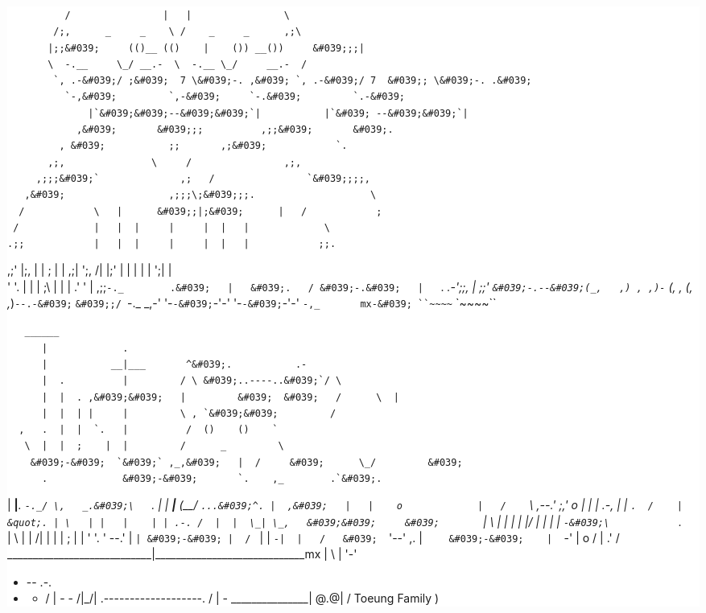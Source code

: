               /                |   |                \
            /;,      _     _    \ /    _     _      ,;\
           |;;&#039;     (()__ (()    |    ()) __())     &#039;;;|
           \  -.__     \_/ __.-  \  -.__ \_/     __.-  /
            `, .-&#039;/ ;&#039;  7 \&#039;-. ,&#039; `, .-&#039;/ 7  &#039;; \&#039;-. .&#039;
              `-,&#039;         `,-&#039;     `-.&#039;         `.-&#039;
                  |`&#039;&#039;--&#039;&#039;`|           |`&#039; --&#039;&#039;`|
                ,&#039;       &#039;;;          ,;;&#039;       &#039;.
             , &#039;           ;;       ,;&#039;            `.
           ,;,               \     /                ,;,
         ,;;;&#039;`              ,;   /                `&#039;;;;,
       ,&#039;                  ,;;;\;&#039;;;.                    \
      /            \   |      &#039;;|;&#039;      |   /            ;
     /             |   |  |     |     |  |   |             \
    .;;            |   |  |     |     |  |   |            ;;.
   ,;&#039;             |;, |  |     ;     |  | ,;|             &#039;;,
  /|               |;&#039; |  |     |     |  | &#039;;|               |\
 &#039;  &#039;.             |   |  |     ;\    |  |   |             .&#039;  &#039;
 | ,;;`-._        .&#039;   |   &#039;.   / &#039;-.&#039;   |   `.        _.-&#039;;;, |
  \;;&#039;    `&#039;-.--&#039;(_,   ,) , ,)-`   (, , (,   ,_)`--.-&#039;`    `&#039;;/
   `-._       _,-&#039; &#039;-`-&#039;`-&#039;-&#039;       &#039;-`-&#039;`-&#039;-&#039; `-,_       mx-&#039;
       ``~~~~`                                     `~~~~``



       ______
          |             .
          |           __|___       ^&#039;.           .-
          |  .          |         / \ &#039;..----..&#039;`/ \
          |  |  . ,&#039;&#039;   |         &#039;  &#039;   /      \  |
          |  |  | |     |         \ , `&#039;&#039;         /
      ,   .  |  |  `.   |          /  ()    ()    `
       \  |  |  ;    |  |         /      _         \
        &#039;-&#039;  `&#039;` ,_,&#039;   |  /     &#039;      \_/         &#039;
          .             &#039;-&#039;       `.    ,_        .`&#039;.
  |     __|___.                     `-._/ \,   _.&#039;\   `.
  |       | __|___                    _(__/        `...&#039;^.
  |  ,&#039;   |   |    o             |   /    `\          ,--.&#039;
  ;,&#039;   o |   |    |        .-,  |  |       `.  /    |     &quot;.
  | \   | |   |    | | .-. /  |  |  \_| \_,   &#039;&#039;     &#039;       `
  |  \  | |   |    | |/  | |  |  |    `-&#039;\            `._     \
  |   \ | |  /|    | |   | ;  |  |    &#039;   &#039;.             &#039; --.&#039;
  |    `| &#039;-&#039; |  / ` |   |  `-|  |   /   &#039;  `&#039;--&#039;       ,.    |
        `     &#039;-&#039;    |   `-&#039;  |  o  /    |            .&#039;      /
  ____________________________|_____________________________mx
                              |
                           \  |
                            &#039;-&#039; 


- -- .-.
- - /  |                - - /|_/|      .-------------------.
   /   |  - _______________| @.@|     /    Toeung Family    )